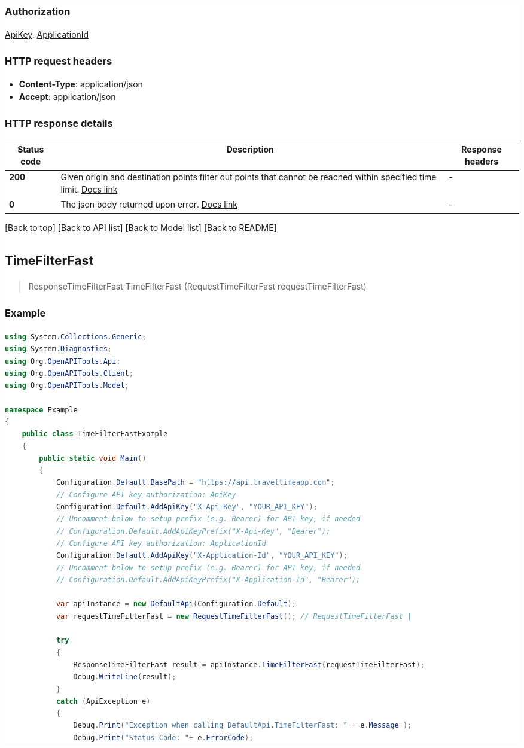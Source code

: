 ### Authorization

[ApiKey](../README.md#ApiKey), [ApplicationId](../README.md#ApplicationId)

### HTTP request headers

- **Content-Type**: application/json
- **Accept**: application/json

### HTTP response details
| Status code | Description | Response headers |
|-------------|-------------|------------------|
| **200** | Given origin and destination points filter out points that cannot be reached within specified time limit. [Docs link](http://docs.traveltime.com/reference/time-filter) |  -  |
| **0** | The json body returned upon error. [Docs link](http://docs.traveltime.com/reference/error-response) |  -  |

[[Back to top]](#)
[[Back to API list]](../README.md#documentation-for-api-endpoints)
[[Back to Model list]](../README.md#documentation-for-models)
[[Back to README]](../README.md)


## TimeFilterFast

> ResponseTimeFilterFast TimeFilterFast (RequestTimeFilterFast requestTimeFilterFast)



### Example

```csharp
using System.Collections.Generic;
using System.Diagnostics;
using Org.OpenAPITools.Api;
using Org.OpenAPITools.Client;
using Org.OpenAPITools.Model;

namespace Example
{
    public class TimeFilterFastExample
    {
        public static void Main()
        {
            Configuration.Default.BasePath = "https://api.traveltimeapp.com";
            // Configure API key authorization: ApiKey
            Configuration.Default.AddApiKey("X-Api-Key", "YOUR_API_KEY");
            // Uncomment below to setup prefix (e.g. Bearer) for API key, if needed
            // Configuration.Default.AddApiKeyPrefix("X-Api-Key", "Bearer");
            // Configure API key authorization: ApplicationId
            Configuration.Default.AddApiKey("X-Application-Id", "YOUR_API_KEY");
            // Uncomment below to setup prefix (e.g. Bearer) for API key, if needed
            // Configuration.Default.AddApiKeyPrefix("X-Application-Id", "Bearer");

            var apiInstance = new DefaultApi(Configuration.Default);
            var requestTimeFilterFast = new RequestTimeFilterFast(); // RequestTimeFilterFast | 

            try
            {
                ResponseTimeFilterFast result = apiInstance.TimeFilterFast(requestTimeFilterFast);
                Debug.WriteLine(result);
            }
            catch (ApiException e)
            {
                Debug.Print("Exception when calling DefaultApi.TimeFilterFast: " + e.Message );
                Debug.Print("Status Code: "+ e.ErrorCode);
```